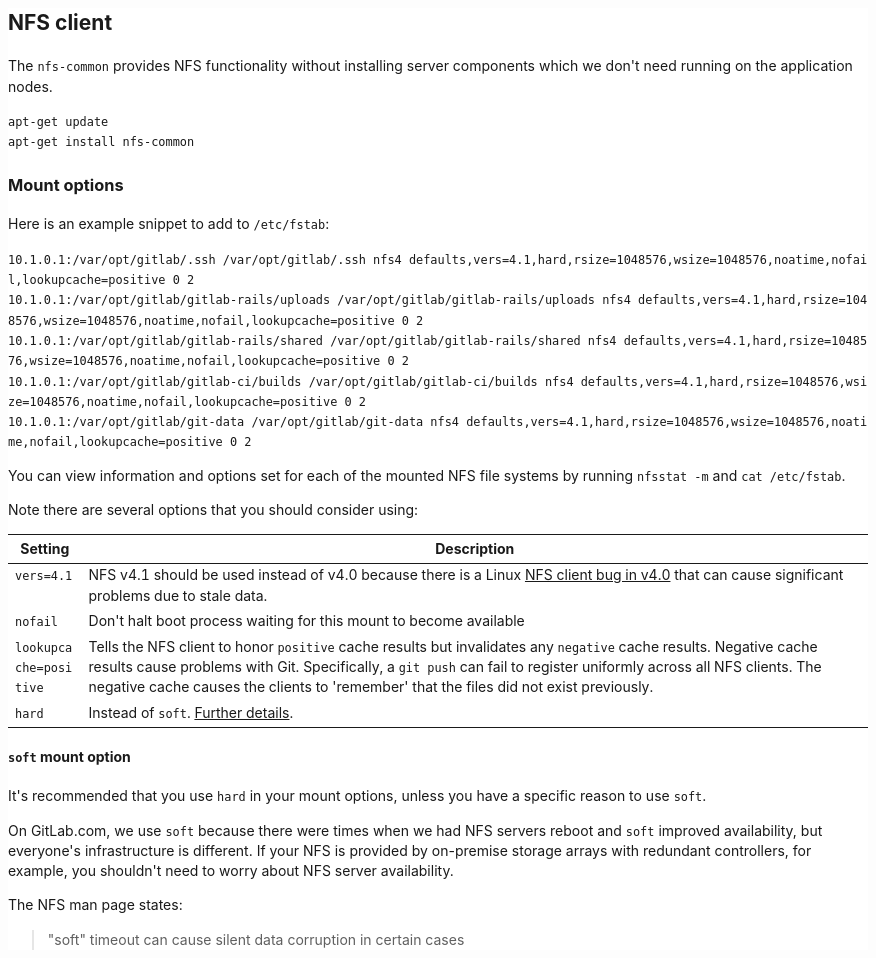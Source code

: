 ## NFS client

The `nfs-common` provides NFS functionality without installing server components which
we don't need running on the application nodes.

```shell
apt-get update
apt-get install nfs-common
```

### Mount options

Here is an example snippet to add to `/etc/fstab`:

```plaintext
10.1.0.1:/var/opt/gitlab/.ssh /var/opt/gitlab/.ssh nfs4 defaults,vers=4.1,hard,rsize=1048576,wsize=1048576,noatime,nofail,lookupcache=positive 0 2
10.1.0.1:/var/opt/gitlab/gitlab-rails/uploads /var/opt/gitlab/gitlab-rails/uploads nfs4 defaults,vers=4.1,hard,rsize=1048576,wsize=1048576,noatime,nofail,lookupcache=positive 0 2
10.1.0.1:/var/opt/gitlab/gitlab-rails/shared /var/opt/gitlab/gitlab-rails/shared nfs4 defaults,vers=4.1,hard,rsize=1048576,wsize=1048576,noatime,nofail,lookupcache=positive 0 2
10.1.0.1:/var/opt/gitlab/gitlab-ci/builds /var/opt/gitlab/gitlab-ci/builds nfs4 defaults,vers=4.1,hard,rsize=1048576,wsize=1048576,noatime,nofail,lookupcache=positive 0 2
10.1.0.1:/var/opt/gitlab/git-data /var/opt/gitlab/git-data nfs4 defaults,vers=4.1,hard,rsize=1048576,wsize=1048576,noatime,nofail,lookupcache=positive 0 2
```

You can view information and options set for each of the mounted NFS file
systems by running `nfsstat -m` and `cat /etc/fstab`.

Note there are several options that you should consider using:

| Setting | Description |
| ------- | ----------- |
| `vers=4.1` |NFS v4.1 should be used instead of v4.0 because there is a Linux [NFS client bug in v4.0](https://gitlab.com/gitlab-org/gitaly/-/issues/1339) that can cause significant problems due to stale data.
| `nofail` | Don't halt boot process waiting for this mount to become available
| `lookupcache=positive` | Tells the NFS client to honor `positive` cache results but invalidates any `negative` cache results. Negative cache results cause problems with Git. Specifically, a `git push` can fail to register uniformly across all NFS clients. The negative cache causes the clients to 'remember' that the files did not exist previously.
| `hard` | Instead of `soft`. [Further details](#soft-mount-option).

#### `soft` mount option

It's recommended that you use `hard` in your mount options, unless you have a specific
reason to use `soft`.

On GitLab.com, we use `soft` because there were times when we had NFS servers
reboot and `soft` improved availability, but everyone's infrastructure is different.
If your NFS is provided by on-premise storage arrays with redundant controllers,
for example, you shouldn't need to worry about NFS server availability.

The NFS man page states:

> "soft" timeout can cause silent data corruption in certain cases
